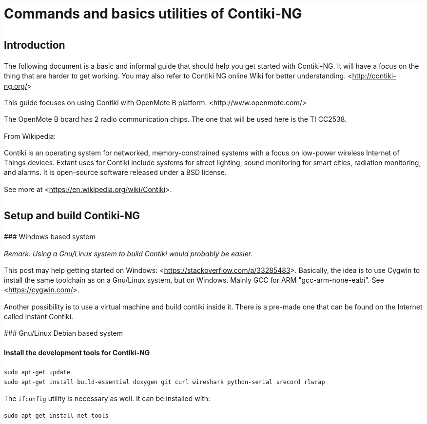 # Commands and basics utilities of Contiki-NG

## Introduction

The following document is a basic and informal guide that should help you get
started with Contiki-NG. It will have a focus on the thing that are harder to
get working. You may also refer to Contiki NG online Wiki for better
understanding. <<http://contiki-ng.org/>>

This guide focuses on using Contiki with OpenMote B platform. <<http://www.openmote.com/>>

The OpenMote B board has 2 radio communication chips. The one that will be used
here is the TI CC2538.

From Wikipedia:

Contiki is an operating system for networked, memory-constrained systems with a
focus on low-power wireless Internet of Things devices. Extant uses for Contiki
include systems for street lighting, sound monitoring for smart cities,
radiation monitoring, and alarms. It is open-source software released under a
BSD license. 

See more at <<https://en.wikipedia.org/wiki/Contiki>>.

## Setup and build Contiki-NG

### Windows based system

_Remark: Using a Gnu/Linux system to build Contiki would probably be easier._

This post may help getting started on Windows:
<<https://stackoverflow.com/a/33285483>>. Basically, the idea is to use Cygwin to
install the same toolchain as on a Gnu/Linux system, but on Windows. Mainly GCC
for ARM "gcc-arm-none-eabi". See <<https://cygwin.com/>>.

Another possibility is to use a virtual machine and build contiki inside it.
There is a pre-made one that can be found on the Internet called Instant
Contiki.

### Gnu/Linux Debian based system

#### Install the development tools for Contiki-NG

```
sudo apt-get update
sudo apt-get install build-essential doxygen git curl wireshark python-serial srecord rlwrap
```
	
The `ifconfig` utility is necessary as well. It can be installed with:

```
sudo apt-get install net-tools
```

